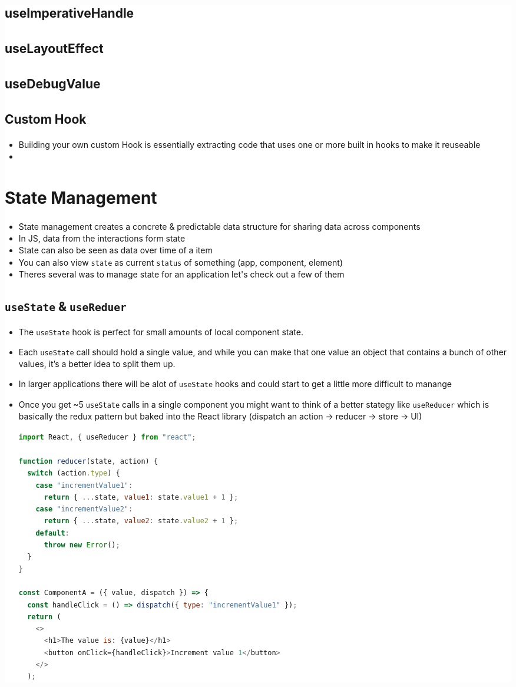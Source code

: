 




## useImperativeHandle



## useLayoutEffect



## useDebugValue



## Custom Hook
- Building your own custom Hook is essentially extracting code that uses one or more built in hooks to make it reuseable
- 





# State Management
- State management creates a concrete & predictable data structure for sharing data across components
- In JS, data from the interactions form state
- State can also be seen as data over time of a item
- You can also view `state` as current `status` of something (app, component, element)
- Theres several was to manage state for an application let's check out a few of them


## `useState` & `useReduer`
- The `useState` hook is perfect for small amounts of local component state. 
- Each `useState` call should hold a single value, and while you can make that one value an object that contains a bunch of other values, it’s a better idea to split them up.
- In larger applications there will be alot of `useState` hooks and could start to get a little more difficult to manange
- Once you get ~5 `useState` calls in a single component you might want to think of a better stategy like `useReducer` which is basically the redux pattern but baked into the React library (dispatch an action -> reducer -> store -> UI)

  ```js
  import React, { useReducer } from "react";

  function reducer(state, action) {
    switch (action.type) {
      case "incrementValue1":
        return { ...state, value1: state.value1 + 1 };
      case "incrementValue2":
        return { ...state, value2: state.value2 + 1 };
      default:
        throw new Error();
    }
  }

  const ComponentA = ({ value, dispatch }) => {
    const handleClick = () => dispatch({ type: "incrementValue1" });
    return (
      <>
        <h1>The value is: {value}</h1>
        <button onClick={handleClick}>Increment value 1</button>
      </>
    );
  ```